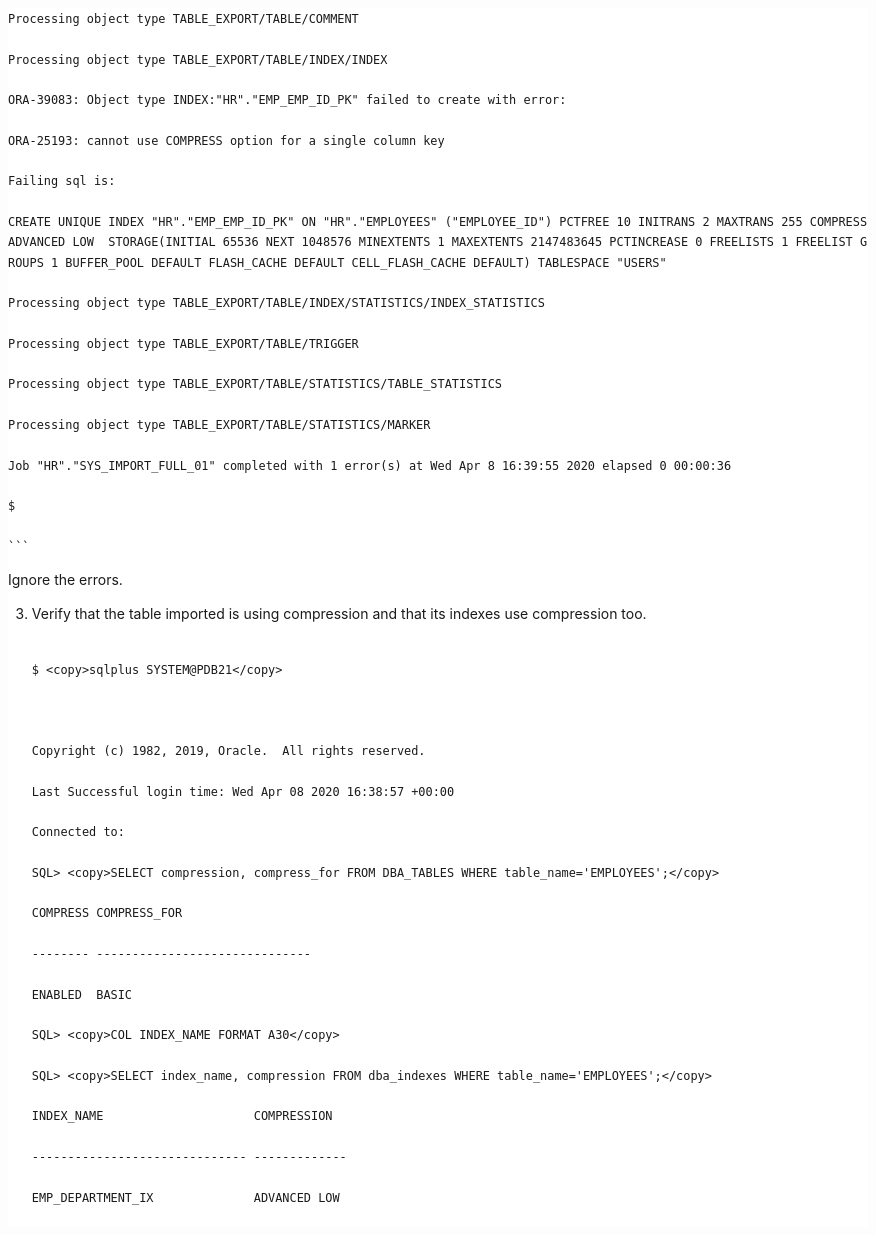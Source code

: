     Processing object type TABLE_EXPORT/TABLE/COMMENT
    
    Processing object type TABLE_EXPORT/TABLE/INDEX/INDEX
    
    ORA-39083: Object type INDEX:"HR"."EMP_EMP_ID_PK" failed to create with error:
    
    ORA-25193: cannot use COMPRESS option for a single column key
    
    Failing sql is:
    
    CREATE UNIQUE INDEX "HR"."EMP_EMP_ID_PK" ON "HR"."EMPLOYEES" ("EMPLOYEE_ID") PCTFREE 10 INITRANS 2 MAXTRANS 255 COMPRESS ADVANCED LOW  STORAGE(INITIAL 65536 NEXT 1048576 MINEXTENTS 1 MAXEXTENTS 2147483645 PCTINCREASE 0 FREELISTS 1 FREELIST GROUPS 1 BUFFER_POOL DEFAULT FLASH_CACHE DEFAULT CELL_FLASH_CACHE DEFAULT) TABLESPACE "USERS"
    
    Processing object type TABLE_EXPORT/TABLE/INDEX/STATISTICS/INDEX_STATISTICS
    
    Processing object type TABLE_EXPORT/TABLE/TRIGGER
    
    Processing object type TABLE_EXPORT/TABLE/STATISTICS/TABLE_STATISTICS
    
    Processing object type TABLE_EXPORT/TABLE/STATISTICS/MARKER
    
    Job "HR"."SYS_IMPORT_FULL_01" completed with 1 error(s) at Wed Apr 8 16:39:55 2020 elapsed 0 00:00:36
    
    $ 
    
    ```
    
  Ignore the errors.

3. Verify that the table imported is using compression and that its indexes use compression too.

  
    ```
    
    $ <copy>sqlplus SYSTEM@PDB21</copy>
    
                                      
    
    Copyright (c) 1982, 2019, Oracle.  All rights reserved.
    
    Last Successful login time: Wed Apr 08 2020 16:38:57 +00:00
    
    Connected to:
    
    SQL> <copy>SELECT compression, compress_for FROM DBA_TABLES WHERE table_name='EMPLOYEES';</copy>
    
    COMPRESS COMPRESS_FOR
    
    -------- ------------------------------
    
    ENABLED  BASIC
    
    SQL> <copy>COL INDEX_NAME FORMAT A30</copy>
    
    SQL> <copy>SELECT index_name, compression FROM dba_indexes WHERE table_name='EMPLOYEES';</copy>
    
    INDEX_NAME                     COMPRESSION
    
    ------------------------------ -------------
    
    EMP_DEPARTMENT_IX              ADVANCED LOW
    